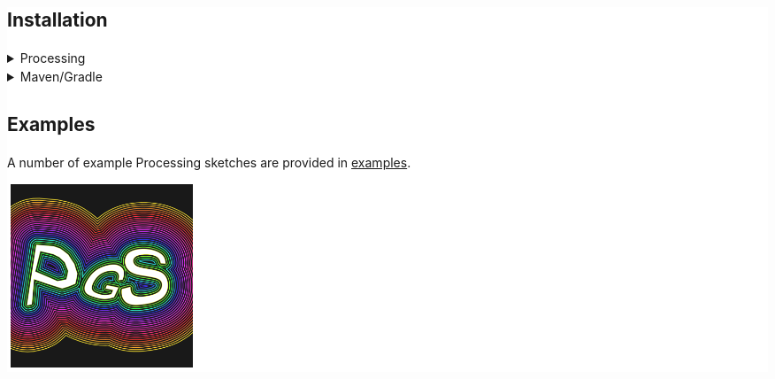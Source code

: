 ## **Installation**




<details><summary>Processing</summary></details>

<details><summary>Maven/Gradle</summary></details>

## **Examples**

A number of example Processing sketches are provided in [examples](https://github.com/micycle1/PGS/tree/master/examples).

<p float="middle">
  <a href="examples/partitionSmooth"><img src="resources/examples/partitionSmooth.png" alt="" width="24%"/></a>
  <a href="examples/textOffsetCurves"><img src="resources/examples/textOffsetCurves.png" alt="" width="24%"/></a>